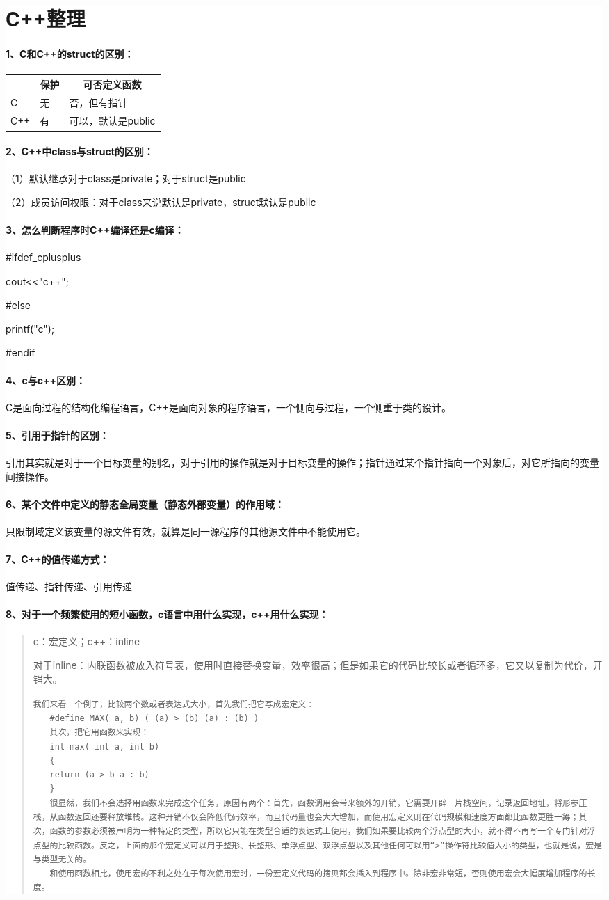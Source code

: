 # C++整理

#### 1、C和C++的struct的区别：

|      | 保护 | 可否定义函数       |
| ---- | ---- | ------------------ |
| C    | 无   | 否，但有指针       |
| C++  | 有   | 可以，默认是public |

#### 2、C++中class与struct的区别：

（1）默认继承对于class是private；对于struct是public

（2）成员访问权限：对于class来说默认是private，struct默认是public

#### 3、怎么判断程序时C++编译还是c编译：

#ifdef_cplusplus

cout<<"c++";

#else

printf("c");

#endif

#### 4、c与c++区别：

C是面向过程的结构化编程语言，C++是面向对象的程序语言，一个侧向与过程，一个侧重于类的设计。

#### 5、引用于指针的区别：

引用其实就是对于一个目标变量的别名，对于引用的操作就是对于目标变量的操作；指针通过某个指针指向一个对象后，对它所指向的变量间接操作。

#### 6、某个文件中定义的静态全局变量（静态外部变量）的作用域：

只限制域定义该变量的源文件有效，就算是同一源程序的其他源文件中不能使用它。

#### 7、C++的值传递方式：

值传递、指针传递、引用传递

#### 8、对于一个频繁使用的短小函数，c语言中用什么实现，c++用什么实现：

> c：宏定义；c++：inline
>
> 对于inline：内联函数被放入符号表，使用时直接替换变量，效率很高；但是如果它的代码比较长或者循环多，它又以复制为代价，开销大。
>
> ```markdown
> 我们来看一个例子，比较两个数或者表达式大小，首先我们把它写成宏定义：
> 　　#define MAX( a, b) ( (a) > (b) (a) : (b) )
> 　　其次，把它用函数来实现：
> 　　int max( int a, int b)
> 　　{
> 　　return (a > b a : b)
> 　　}
> 　　很显然，我们不会选择用函数来完成这个任务，原因有两个：首先，函数调用会带来额外的开销，它需要开辟一片栈空间，记录返回地址，将形参压栈，从函数返回还要释放堆栈。这种开销不仅会降低代码效率，而且代码量也会大大增加，而使用宏定义则在代码规模和速度方面都比函数更胜一筹；其次，函数的参数必须被声明为一种特定的类型，所以它只能在类型合适的表达式上使用，我们如果要比较两个浮点型的大小，就不得不再写一个专门针对浮点型的比较函数。反之，上面的那个宏定义可以用于整形、长整形、单浮点型、双浮点型以及其他任何可以用“>”操作符比较值大小的类型，也就是说，宏是与类型无关的。
> 　　和使用函数相比，使用宏的不利之处在于每次使用宏时，一份宏定义代码的拷贝都会插入到程序中。除非宏非常短，否则使用宏会大幅度增加程序的长度。
> ```
